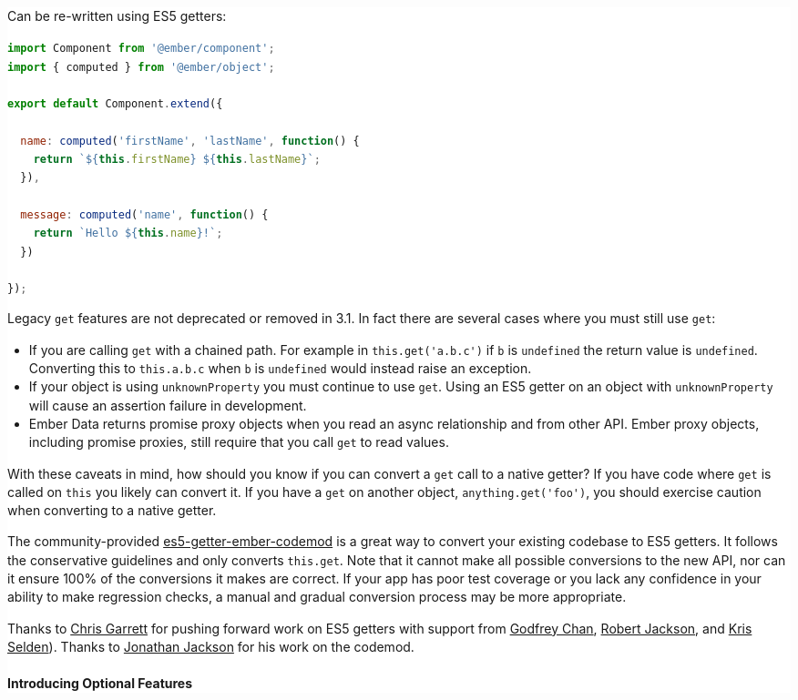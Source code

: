 Can be re-written using ES5 getters:

```javascript
import Component from '@ember/component';
import { computed } from '@ember/object';

export default Component.extend({

  name: computed('firstName', 'lastName', function() {
    return `${this.firstName} ${this.lastName}`;
  }),

  message: computed('name', function() {
    return `Hello ${this.name}!`;
  })

});
```

Legacy `get` features are not deprecated or removed in 3.1. In fact there are
several cases where you must still use `get`:

* If you are calling `get` with a chained path. For example in `this.get('a.b.c')`
if `b` is `undefined` the return value is `undefined`. Converting this
to `this.a.b.c` when `b` is `undefined` would instead raise an exception.
* If your object is using `unknownProperty` you must continue to use `get`.
Using an ES5 getter on an object with `unknownProperty` will cause an
assertion failure in development.
* Ember Data returns promise proxy objects when you read an async relationship
and from other API. Ember proxy objects, including promise proxies, still
require that you call `get` to read values.

With these caveats in mind, how should you know if you can convert a `get`
call to a native getter? If you have code where `get` is called on `this` you
likely can convert it. If you have a `get` on another object,
`anything.get('foo')`, you should exercise caution when converting to a native
getter.

The community-provided
[es5-getter-ember-codemod](https://github.com/rondale-sc/es5-getter-ember-codemod)
is a great way to convert your existing codebase to ES5 getters. It follows
the conservative guidelines and only converts `this.get`. Note that it cannot
make all possible conversions to the new API, nor can it ensure 100% of the
conversions it makes are correct. If your app has poor test coverage or you
lack any confidence in your ability to make regression checks, a manual
and gradual conversion process may be more appropriate.

Thanks to [Chris Garrett](https://twitter.com/pzuraq) for pushing forward
work on ES5 getters with support from [Godfrey
Chan](https://twitter.com/chancancode),
[Robert Jackson](https://twitter.com/rwjblue/), and [Kris
Selden](https://twitter.com/krisselden)). Thanks to [Jonathan
Jackson](https://twitter.com/rondale_sc/) for his work on the codemod.

#### Introducing Optional Features
